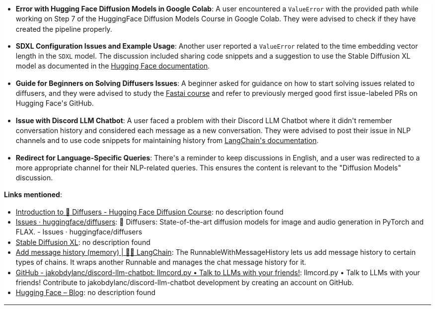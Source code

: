 - **Error with Hugging Face Diffusion Models in Google Colab**: A user encountered a `ValueError` with the provided path while working on Step 7 of the HuggingFace Diffusion Models Course in Google Colab. They were advised to check if they have created the pipeline properly.

- **SDXL Configuration Issues and Example Usage**: Another user reported a `ValueError` related to the time embedding vector length in the `SDXL` model. The discussion included sharing code snippets and a suggestion to use the Stable Diffusion XL model as documented in the [Hugging Face documentation](https://huggingface.co/docs/diffusers/main/en/using-diffusers/sdxl#refine-image-quality).

- **Guide for Beginners on Solving Diffusers Issues**: A beginner asked for guidance on how to start solving issues related to diffusers, and they were advised to study the [Fastai course](https://www.fast.ai/) and refer to previously merged good first issue-labeled PRs on Hugging Face's GitHub.

- **Issue with Discord LLM Chatbot**: A user faced a problem with their Discord LLM Chatbot where it didn't remember conversation history and considered each message as a new conversation. They were advised to post their issue in NLP channels and to use code snippets for maintaining history from [LangChain's documentation](https://python.langchain.com/v0.1/docs/expression_language/how_to/message_history/).

- **Redirect for Language-Specific Queries**: There's a reminder to keep discussions in English, and a user was redirected to a more appropriate channel for their NLP-related queries. This ensures the content is relevant to the "Diffusion Models" discussion.
<div class="linksMentioned">

<strong>Links mentioned</strong>:

<ul>
<li>
<a href="https://huggingface.co/learn/diffusion-course/unit1/2#step-7-push-your-model-to-the-hub)">Introduction to 🤗 Diffusers - Hugging Face Diffusion Course</a>: no description found</li><li><a href="https://github.com/huggingface/diffusers/issues?q=label%3A%22good+first+issue%22+sort%3Acreated-asc)">Issues · huggingface/diffusers</a>: 🤗 Diffusers: State-of-the-art diffusion models for image and audio generation in PyTorch and FLAX. - Issues · huggingface/diffusers</li><li><a href="https://huggingface.co/docs/diffusers/main/en/using-diffusers/sdxl#refine-image-quality)?">Stable Diffusion XL</a>: no description found</li><li><a href="https://python.langchain.com/v0.1/docs/expression_language/how_to/message_history/">Add message history (memory) | 🦜️🔗 LangChain</a>: The RunnableWithMessageHistory lets us add message history to certain types of chains. It wraps another Runnable and manages the chat message history for it.</li><li><a href="https://github.com/jakobdylanc/discord-llm-chatbot">GitHub - jakobdylanc/discord-llm-chatbot: llmcord.py • Talk to LLMs with your friends!</a>: llmcord.py • Talk to LLMs with your friends! Contribute to jakobdylanc/discord-llm-chatbot development by creating an account on GitHub.</li><li><a href="https://huggingface.co/blog?tag=diffusion&p=1).">Hugging Face – Blog</a>: no description found
</li>
</ul>

</div>
  

---



